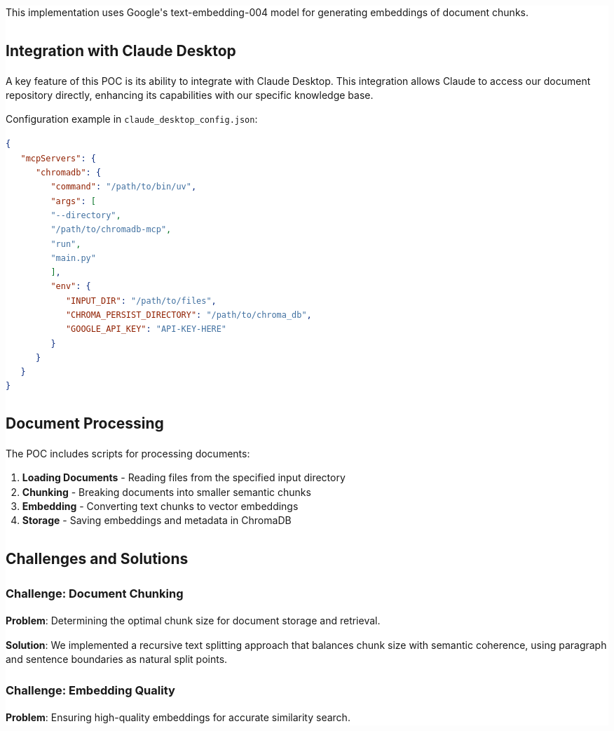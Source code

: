 This implementation uses Google's text-embedding-004 model for generating embeddings of document chunks.

## Integration with Claude Desktop

A key feature of this POC is its ability to integrate with Claude Desktop. This integration allows Claude to access our document repository directly, enhancing its capabilities with our specific knowledge base.

Configuration example in `claude_desktop_config.json`:

```json
{
   "mcpServers": {
      "chromadb": {
         "command": "/path/to/bin/uv",
         "args": [
         "--directory",
         "/path/to/chromadb-mcp",
         "run",
         "main.py"
         ],
         "env": {
            "INPUT_DIR": "/path/to/files",
            "CHROMA_PERSIST_DIRECTORY": "/path/to/chroma_db",
            "GOOGLE_API_KEY": "API-KEY-HERE"
         }
      }
   }
}
```

## Document Processing

The POC includes scripts for processing documents:

1. **Loading Documents** - Reading files from the specified input directory
2. **Chunking** - Breaking documents into smaller semantic chunks
3. **Embedding** - Converting text chunks to vector embeddings
4. **Storage** - Saving embeddings and metadata in ChromaDB

## Challenges and Solutions

### Challenge: Document Chunking

**Problem**: Determining the optimal chunk size for document storage and retrieval.

**Solution**: We implemented a recursive text splitting approach that balances chunk size with semantic coherence, using paragraph and sentence boundaries as natural split points.

### Challenge: Embedding Quality

**Problem**: Ensuring high-quality embeddings for accurate similarity search.
